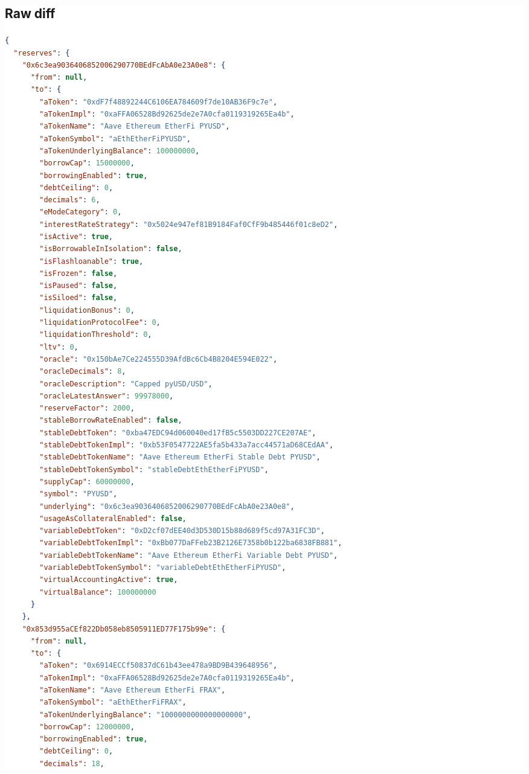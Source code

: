 
## Raw diff

```json
{
  "reserves": {
    "0x6c3ea9036406852006290770BEdFcAbA0e23A0e8": {
      "from": null,
      "to": {
        "aToken": "0xdF7f48892244C6106EA784609f7de10AB36F9c7e",
        "aTokenImpl": "0xaFFA06528Bd92625de2e7A0cfa0119319265Ea4b",
        "aTokenName": "Aave Ethereum EtherFi PYUSD",
        "aTokenSymbol": "aEthEtherFiPYUSD",
        "aTokenUnderlyingBalance": 100000000,
        "borrowCap": 15000000,
        "borrowingEnabled": true,
        "debtCeiling": 0,
        "decimals": 6,
        "eModeCategory": 0,
        "interestRateStrategy": "0x5024e947ef81B9184Faf0CfF9b485446f01c8eD2",
        "isActive": true,
        "isBorrowableInIsolation": false,
        "isFlashloanable": true,
        "isFrozen": false,
        "isPaused": false,
        "isSiloed": false,
        "liquidationBonus": 0,
        "liquidationProtocolFee": 0,
        "liquidationThreshold": 0,
        "ltv": 0,
        "oracle": "0x150bAe7Ce224555D39AfdBc6Cb4B8204E594E022",
        "oracleDecimals": 8,
        "oracleDescription": "Capped pyUSD/USD",
        "oracleLatestAnswer": 99978000,
        "reserveFactor": 2000,
        "stableBorrowRateEnabled": false,
        "stableDebtToken": "0xba47EDC94d060040ed17fB5c5503DD227CE207AE",
        "stableDebtTokenImpl": "0xb53F0547722AE5fa5b433a7acc44571aD68CEdAA",
        "stableDebtTokenName": "Aave Ethereum EtherFi Stable Debt PYUSD",
        "stableDebtTokenSymbol": "stableDebtEthEtherFiPYUSD",
        "supplyCap": 60000000,
        "symbol": "PYUSD",
        "underlying": "0x6c3ea9036406852006290770BEdFcAbA0e23A0e8",
        "usageAsCollateralEnabled": false,
        "variableDebtToken": "0xD2cf07dEE40d3D530D15b88d689f5cd97A31FC3D",
        "variableDebtTokenImpl": "0xBb077DaFFeb23B2126E7358b0b122ba6838FB881",
        "variableDebtTokenName": "Aave Ethereum EtherFi Variable Debt PYUSD",
        "variableDebtTokenSymbol": "variableDebtEthEtherFiPYUSD",
        "virtualAccountingActive": true,
        "virtualBalance": 100000000
      }
    },
    "0x853d955aCEf822Db058eb8505911ED77F175b99e": {
      "from": null,
      "to": {
        "aToken": "0x6914ECCf50837dC61b43ee478a9BD9B439648956",
        "aTokenImpl": "0xaFFA06528Bd92625de2e7A0cfa0119319265Ea4b",
        "aTokenName": "Aave Ethereum EtherFi FRAX",
        "aTokenSymbol": "aEthEtherFiFRAX",
        "aTokenUnderlyingBalance": "1000000000000000000",
        "borrowCap": 12000000,
        "borrowingEnabled": true,
        "debtCeiling": 0,
        "decimals": 18,
```